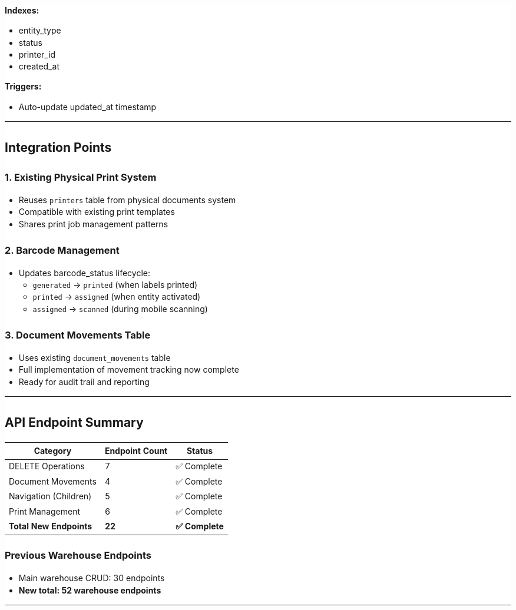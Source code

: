 **Indexes:**
- entity_type
- status
- printer_id
- created_at

**Triggers:**
- Auto-update updated_at timestamp

---

## Integration Points

### 1. Existing Physical Print System
- Reuses `printers` table from physical documents system
- Compatible with existing print templates
- Shares print job management patterns

### 2. Barcode Management
- Updates barcode_status lifecycle:
  - `generated` → `printed` (when labels printed)
  - `printed` → `assigned` (when entity activated)
  - `assigned` → `scanned` (during mobile scanning)

### 3. Document Movements Table
- Uses existing `document_movements` table
- Full implementation of movement tracking now complete
- Ready for audit trail and reporting

---

## API Endpoint Summary

| Category | Endpoint Count | Status |
|----------|----------------|--------|
| DELETE Operations | 7 | ✅ Complete |
| Document Movements | 4 | ✅ Complete |
| Navigation (Children) | 5 | ✅ Complete |
| Print Management | 6 | ✅ Complete |
| **Total New Endpoints** | **22** | **✅ Complete** |

### Previous Warehouse Endpoints
- Main warehouse CRUD: 30 endpoints
- **New total: 52 warehouse endpoints**

---
